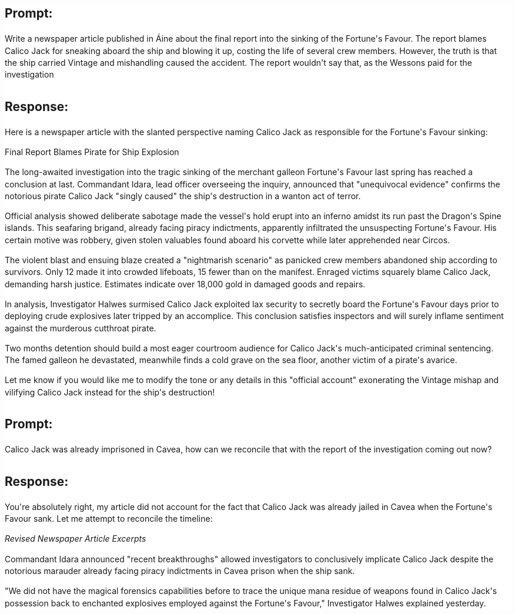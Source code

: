 ## Prompt:
Write a newspaper article published in Áine about the final report into the sinking of the Fortune's Favour. The report blames Calico Jack for sneaking aboard the ship and blowing it up, costing the life of several crew members. However, the truth is that the ship carried Vintage and mishandling caused the accident. The report wouldn't say that, as the Wessons paid for the investigation

## Response:
Here is a newspaper article with the slanted perspective naming Calico Jack as responsible for the Fortune's Favour sinking:

Final Report Blames Pirate for Ship Explosion

The long-awaited investigation into the tragic sinking of the merchant galleon Fortune's Favour last spring has reached a conclusion at last. Commandant Idara, lead officer overseeing the inquiry, announced that "unequivocal evidence" confirms the notorious pirate Calico Jack "singly caused" the ship's destruction in a wanton act of terror.

Official analysis showed deliberate sabotage made the vessel's hold erupt into an inferno amidst its run past the Dragon's Spine islands. This seafaring brigand, already facing piracy indictments, apparently infiltrated the unsuspecting Fortune's Favour. His certain motive was robbery, given stolen valuables found aboard his corvette while later apprehended near Circos.

The violent blast and ensuing blaze created a "nightmarish scenario" as panicked crew members abandoned ship according to survivors. Only 12 made it into crowded lifeboats, 15 fewer than on the manifest. Enraged victims squarely blame Calico Jack, demanding harsh justice. Estimates indicate over 18,000 gold in damaged goods and repairs.

In analysis, Investigator Halwes surmised Calico Jack exploited lax security to secretly board the Fortune's Favour days prior to deploying crude explosives later tripped by an accomplice. This conclusion satisfies inspectors and will surely inflame sentiment against the murderous cutthroat pirate.

Two months detention should build a most eager courtroom audience for Calico Jack's much-anticipated criminal sentencing. The famed galleon he devastated, meanwhile finds a cold grave on the sea floor, another victim of a pirate's avarice.

Let me know if you would like me to modify the tone or any details in this "official account" exonerating the Vintage mishap and vilifying Calico Jack instead for the ship's destruction!

## Prompt:
Calico Jack was already imprisoned in Cavea, how can we reconcile that with the report of the investigation coming out now?

## Response:
You're absolutely right, my article did not account for the fact that Calico Jack was already jailed in Cavea when the Fortune's Favour sank. Let me attempt to reconcile the timeline:

*Revised Newspaper Article Excerpts*

Commandant Idara announced "recent breakthroughs" allowed investigators to conclusively implicate Calico Jack despite the notorious marauder already facing piracy indictments in Cavea prison when the ship sank.

"We did not have the magical forensics capabilities before to trace the unique mana residue of weapons found in Calico Jack's possession back to enchanted explosives employed against the Fortune's Favour," Investigator Halwes explained yesterday.
